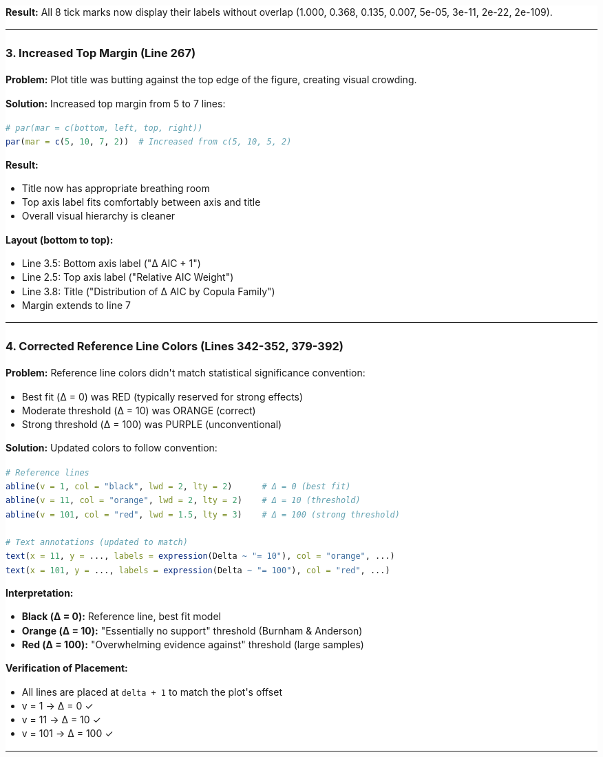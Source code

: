 **Result:** All 8 tick marks now display their labels without overlap (1.000, 0.368, 0.135, 0.007, 5e-05, 3e-11, 2e-22, 2e-109).

---

### **3. Increased Top Margin** (Line 267)

**Problem:** Plot title was butting against the top edge of the figure, creating visual crowding.

**Solution:** Increased top margin from 5 to 7 lines:

```r
# par(mar = c(bottom, left, top, right))
par(mar = c(5, 10, 7, 2))  # Increased from c(5, 10, 5, 2)
```

**Result:** 
- Title now has appropriate breathing room
- Top axis label fits comfortably between axis and title
- Overall visual hierarchy is cleaner

**Layout (bottom to top):**
- Line 3.5: Bottom axis label ("Δ AIC + 1")
- Line 2.5: Top axis label ("Relative AIC Weight")
- Line 3.8: Title ("Distribution of Δ AIC by Copula Family")
- Margin extends to line 7

---

### **4. Corrected Reference Line Colors** (Lines 342-352, 379-392)

**Problem:** Reference line colors didn't match statistical significance convention:
- Best fit (Δ = 0) was RED (typically reserved for strong effects)
- Moderate threshold (Δ = 10) was ORANGE (correct)
- Strong threshold (Δ = 100) was PURPLE (unconventional)

**Solution:** Updated colors to follow convention:

```r
# Reference lines
abline(v = 1, col = "black", lwd = 2, lty = 2)      # Δ = 0 (best fit)
abline(v = 11, col = "orange", lwd = 2, lty = 2)    # Δ = 10 (threshold)
abline(v = 101, col = "red", lwd = 1.5, lty = 3)    # Δ = 100 (strong threshold)

# Text annotations (updated to match)
text(x = 11, y = ..., labels = expression(Delta ~ "= 10"), col = "orange", ...)
text(x = 101, y = ..., labels = expression(Delta ~ "= 100"), col = "red", ...)
```

**Interpretation:**
- **Black (Δ = 0):** Reference line, best fit model
- **Orange (Δ = 10):** "Essentially no support" threshold (Burnham & Anderson)
- **Red (Δ = 100):** "Overwhelming evidence against" threshold (large samples)

**Verification of Placement:**
- All lines are placed at `delta + 1` to match the plot's offset
- v = 1 → Δ = 0 ✓
- v = 11 → Δ = 10 ✓
- v = 101 → Δ = 100 ✓

---